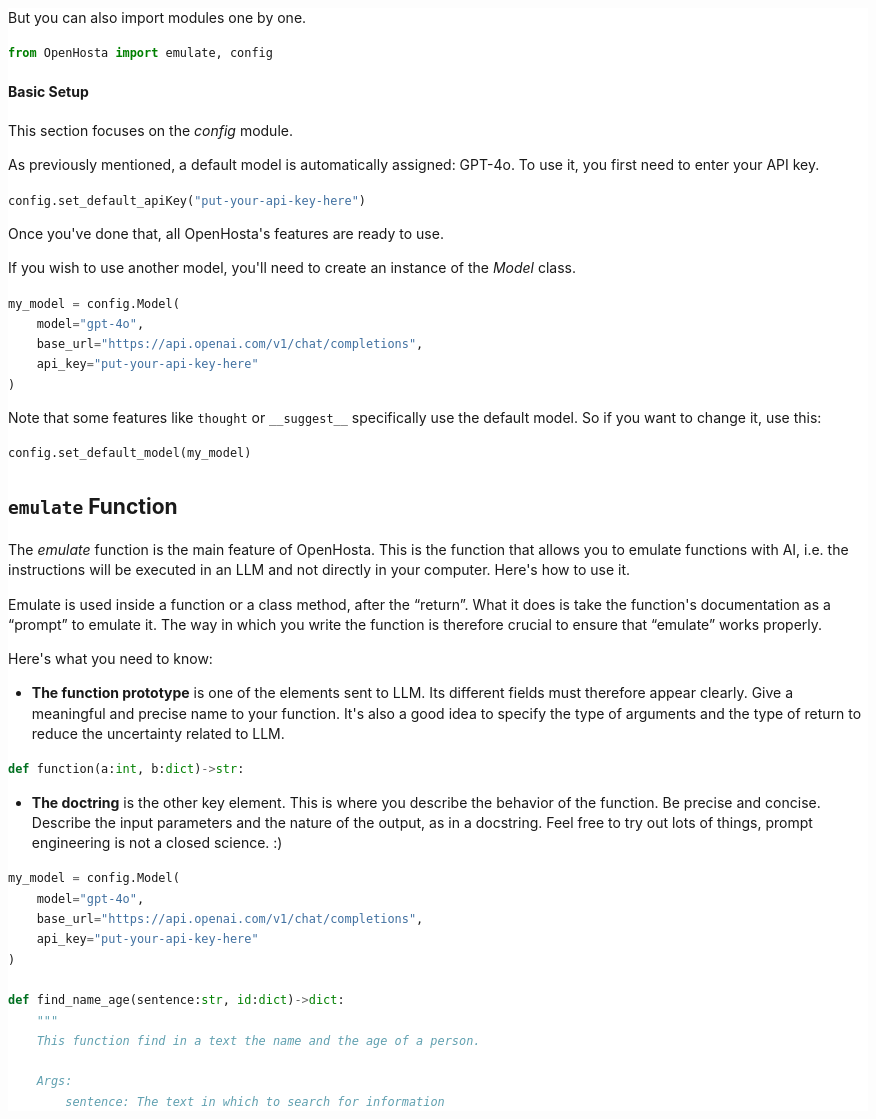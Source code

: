 But you can also import modules one by one.

```python
from OpenHosta import emulate, config
```

#### Basic Setup

This section focuses on the *config* module.

As previously mentioned, a default model is automatically assigned: GPT-4o. To use it, you first need to enter your API key.

```python
config.set_default_apiKey("put-your-api-key-here")
```

Once you've done that, all OpenHosta's features are ready to use.

If you wish to use another model, you'll need to create an instance of the *Model* class.

```python
my_model = config.Model(
    model="gpt-4o", 
    base_url="https://api.openai.com/v1/chat/completions",
    api_key="put-your-api-key-here"
)
```

Note that some features like `thought` or `__suggest__` specifically use the default model. So if you want to change it, use this:

```python
config.set_default_model(my_model)
```

## `emulate` Function

The *emulate* function is the main feature of OpenHosta. This is the function that allows you to emulate functions with AI, i.e. the instructions will be executed in an LLM and not directly in your computer. Here's how to use it.

Emulate is used inside a function or a class method, after the “return”. What it does is take the function's documentation as a “prompt” to emulate it. The way in which you write the function is therefore crucial to ensure that “emulate” works properly.

Here's what you need to know:
  - **The function prototype** is one of the elements sent to LLM. Its different fields must therefore appear clearly. Give a meaningful and precise name to your function. It's also a good idea to specify the type of arguments and the type of return to reduce the uncertainty related to LLM.
  
```python
def function(a:int, b:dict)->str:
```
  - **The doctring** is the other key element. This is where you describe the behavior of the function. Be precise and concise. Describe the input parameters and the nature of the output, as in a docstring. Feel free to try out lots of things, prompt engineering is not a closed science. :)

```python
my_model = config.Model(
    model="gpt-4o", 
    base_url="https://api.openai.com/v1/chat/completions",
    api_key="put-your-api-key-here"
)

def find_name_age(sentence:str, id:dict)->dict:
    """
    This function find in a text the name and the age of a person.

    Args:
        sentence: The text in which to search for information
```